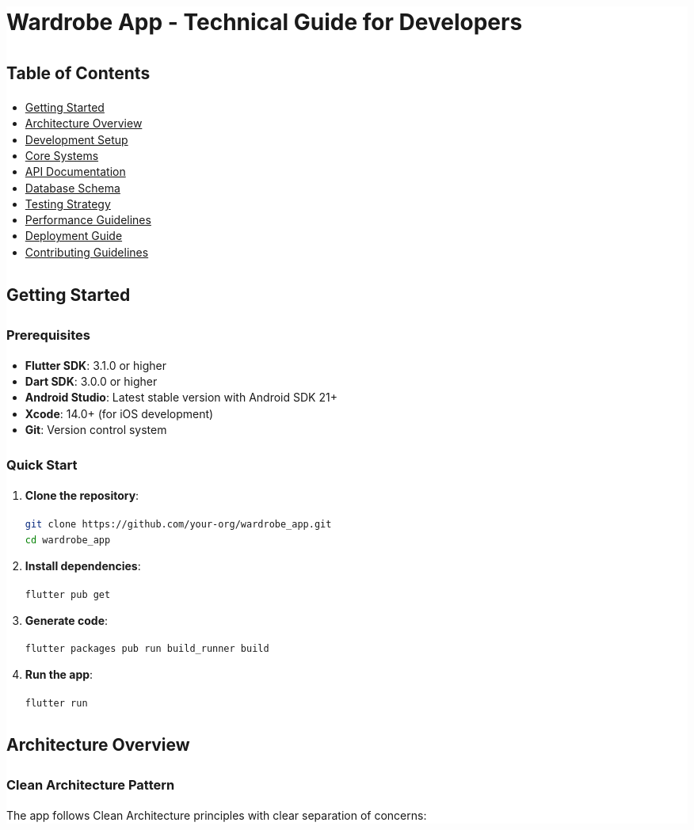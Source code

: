 # Wardrobe App - Technical Guide for Developers

## Table of Contents
- [Getting Started](#getting-started)
- [Architecture Overview](#architecture-overview)
- [Development Setup](#development-setup)
- [Core Systems](#core-systems)
- [API Documentation](#api-documentation)
- [Database Schema](#database-schema)
- [Testing Strategy](#testing-strategy)
- [Performance Guidelines](#performance-guidelines)
- [Deployment Guide](#deployment-guide)
- [Contributing Guidelines](#contributing-guidelines)

## Getting Started

### Prerequisites
- **Flutter SDK**: 3.1.0 or higher
- **Dart SDK**: 3.0.0 or higher
- **Android Studio**: Latest stable version with Android SDK 21+
- **Xcode**: 14.0+ (for iOS development)
- **Git**: Version control system

### Quick Start
1. **Clone the repository**:
   ```bash
   git clone https://github.com/your-org/wardrobe_app.git
   cd wardrobe_app
   ```

2. **Install dependencies**:
   ```bash
   flutter pub get
   ```

3. **Generate code**:
   ```bash
   flutter packages pub run build_runner build
   ```

4. **Run the app**:
   ```bash
   flutter run
   ```

## Architecture Overview

### Clean Architecture Pattern
The app follows Clean Architecture principles with clear separation of concerns:
